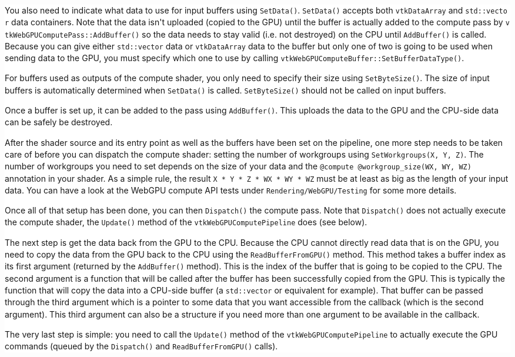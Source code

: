 You also need to indicate what data to use for input buffers using `SetData()`.
`SetData()` accepts both `vtkDataArray` and `std::vector` data containers.
Note that the data isn't uploaded (copied to the GPU) until the buffer is actually added to the compute pass
by `vtkWebGPUComputePass::AddBuffer()` so the data needs to stay valid (i.e. not destroyed) on the CPU until `AddBuffer()` is called.
Because you can give either `std::vector` data or `vtkDataArray` data to the buffer but only one of two is going to be used when
sending data to the GPU, you must specify which one to use by calling `vtkWebGPUComputeBuffer::SetBufferDataType()`.

For buffers used as outputs of the compute shader, you only need to specify their size using `SetByteSize()`.
The size of input buffers is automatically determined when `SetData()` is called. `SetByteSize()` should not be called on input buffers.

Once a buffer is set up, it can be added to the pass using `AddBuffer()`. This uploads the data to the GPU and the
CPU-side data can be safely be destroyed.

After the shader source and its entry point as well as the buffers have been set on the pipeline, one more step needs to be
taken care of before you can dispatch the compute shader: setting the number of workgroups using `SetWorkgroups(X, Y, Z)`. The number of
workgroups you need to set depends on the size of your data and the `@compute @workgroup_size(WX, WY, WZ)` annotation in your shader. As a simple
rule, the result `X * Y * Z * WX * WY * WZ` must be at least as big as the length of your input data. You can have a look at the
WebGPU compute API tests under `Rendering/WebGPU/Testing` for some more details.

Once all of that setup has been done, you can then `Dispatch()` the compute pass. Note that `Dispatch()` does not actually
execute the compute shader, the `Update()` method of the `vtkWebGPUComputePipeline` does (see below).

The next step is get the data back from the GPU to the CPU. Because the CPU cannot directly read data that is on the GPU, you need to
copy the data from the GPU back to the CPU using the `ReadBufferFromGPU()` method.
This method takes a buffer index as its first argument (returned by the `AddBuffer()` method). This is the index of the buffer that is
going to be copied to the CPU.
The second argument is a function that will be called after the buffer has been successfully copied from the GPU.
This is typically the function that will copy the data into a CPU-side buffer (a `std::vector` or equivalent for example). That buffer
can be passed through the third argument which is a pointer to some data that you want accessible from the callback (which is the second argument).
This third argument can also be a structure if you need more than one argument to be available in the callback.

The very last step is simple: you need to call the `Update()` method of the `vtkWebGPUComputePipeline` to actually execute the GPU
commands (queued by the `Dispatch()` and `ReadBufferFromGPU()` calls).
